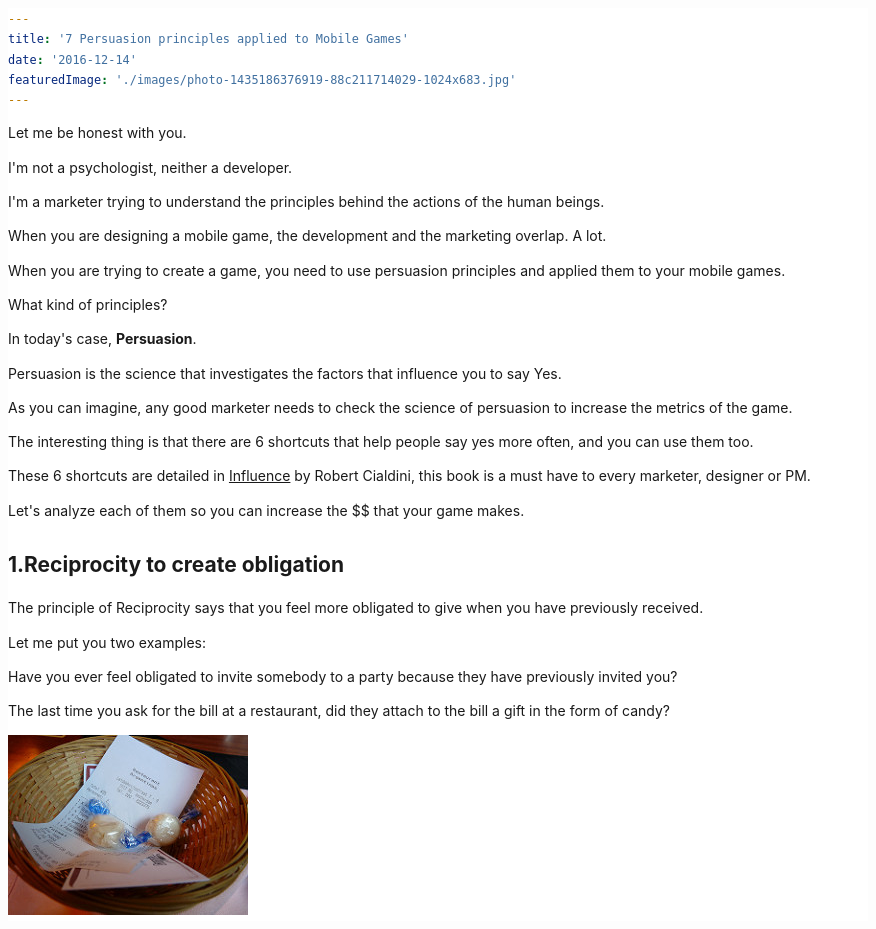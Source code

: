 ```yaml
---
title: '7 Persuasion principles applied to Mobile Games'
date: '2016-12-14'
featuredImage: './images/photo-1435186376919-88c211714029-1024x683.jpg'
---
```


Let me be honest with you.

I'm not a psychologist, neither a developer.

I'm a marketer trying to understand the principles behind the actions of the human beings.

When you are designing a mobile game, the development and the marketing overlap. A lot.

When you are trying to create a game, you need to use persuasion principles and applied them to your mobile games.

What kind of principles?

In today's case, **Persuasion**.

Persuasion is the science that investigates the factors that influence you to say Yes.

As you can imagine, any good marketer needs to check the science of persuasion to increase the metrics of the game.

The interesting thing is that there are 6 shortcuts that help people say yes more often, and you can use them too.

These 6 shortcuts are detailed in [Influence](https://www.amazon.ca/influence-Psychology-Robert-PhD-Cialdini/dp/006124189X) by Robert Cialdini, this book is a must have to every marketer, designer or PM.

Let's analyze each of them so you can increase the \$\$ that your game makes.

## **1.Reciprocity to create obligation**

The principle of Reciprocity says that you feel more obligated to give when you have previously received.

Let me put you two examples:

Have you ever feel obligated to invite somebody to a party because they have previously invited you?

The last time you ask for the bill at a restaurant, did they attach to the bill a gift in the form of candy?

![Persuasion principles applied to Mobile Games ](images/3826076795_0a4936792a_m.jpg 'Persuasion principles applied to Mobile Games ')
